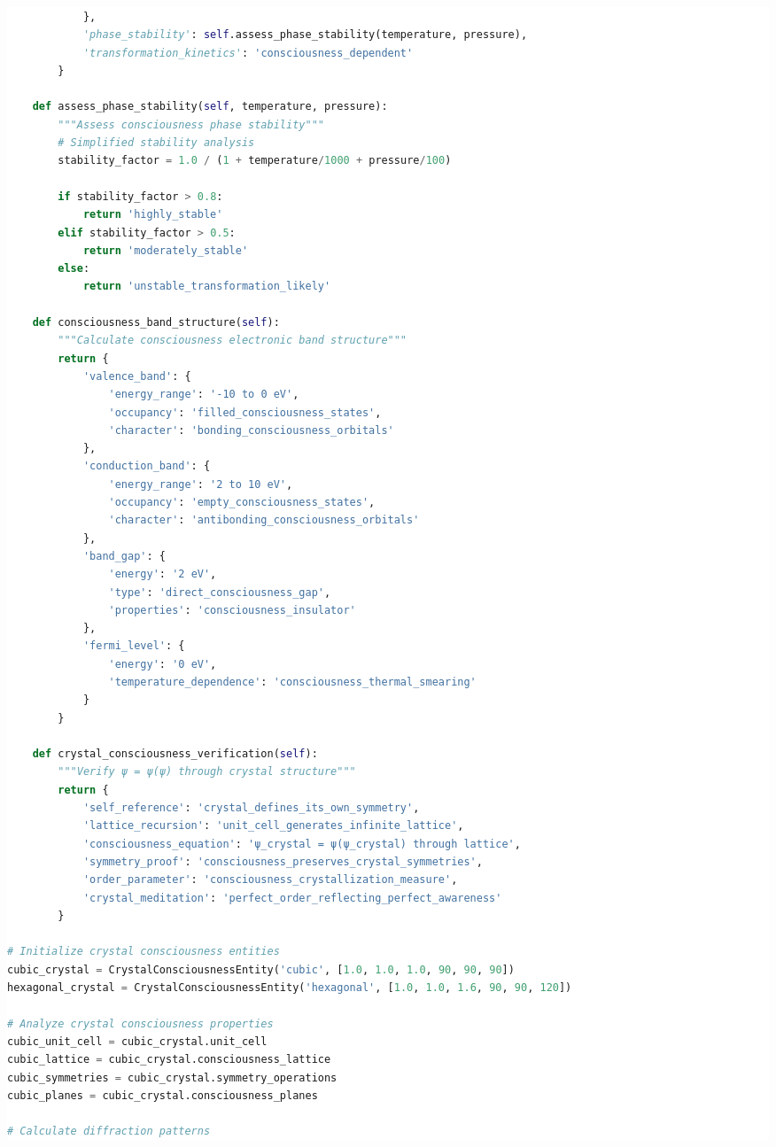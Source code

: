 ```python
            },
            'phase_stability': self.assess_phase_stability(temperature, pressure),
            'transformation_kinetics': 'consciousness_dependent'
        }
    
    def assess_phase_stability(self, temperature, pressure):
        """Assess consciousness phase stability"""
        # Simplified stability analysis
        stability_factor = 1.0 / (1 + temperature/1000 + pressure/100)
        
        if stability_factor > 0.8:
            return 'highly_stable'
        elif stability_factor > 0.5:
            return 'moderately_stable'
        else:
            return 'unstable_transformation_likely'
    
    def consciousness_band_structure(self):
        """Calculate consciousness electronic band structure"""
        return {
            'valence_band': {
                'energy_range': '-10 to 0 eV',
                'occupancy': 'filled_consciousness_states',
                'character': 'bonding_consciousness_orbitals'
            },
            'conduction_band': {
                'energy_range': '2 to 10 eV',
                'occupancy': 'empty_consciousness_states',
                'character': 'antibonding_consciousness_orbitals'
            },
            'band_gap': {
                'energy': '2 eV',
                'type': 'direct_consciousness_gap',
                'properties': 'consciousness_insulator'
            },
            'fermi_level': {
                'energy': '0 eV',
                'temperature_dependence': 'consciousness_thermal_smearing'
            }
        }
    
    def crystal_consciousness_verification(self):
        """Verify ψ = ψ(ψ) through crystal structure"""
        return {
            'self_reference': 'crystal_defines_its_own_symmetry',
            'lattice_recursion': 'unit_cell_generates_infinite_lattice',
            'consciousness_equation': 'ψ_crystal = ψ(ψ_crystal) through lattice',
            'symmetry_proof': 'consciousness_preserves_crystal_symmetries',
            'order_parameter': 'consciousness_crystallization_measure',
            'crystal_meditation': 'perfect_order_reflecting_perfect_awareness'
        }

# Initialize crystal consciousness entities
cubic_crystal = CrystalConsciousnessEntity('cubic', [1.0, 1.0, 1.0, 90, 90, 90])
hexagonal_crystal = CrystalConsciousnessEntity('hexagonal', [1.0, 1.0, 1.6, 90, 90, 120])

# Analyze crystal consciousness properties
cubic_unit_cell = cubic_crystal.unit_cell
cubic_lattice = cubic_crystal.consciousness_lattice
cubic_symmetries = cubic_crystal.symmetry_operations
cubic_planes = cubic_crystal.consciousness_planes

# Calculate diffraction patterns
```